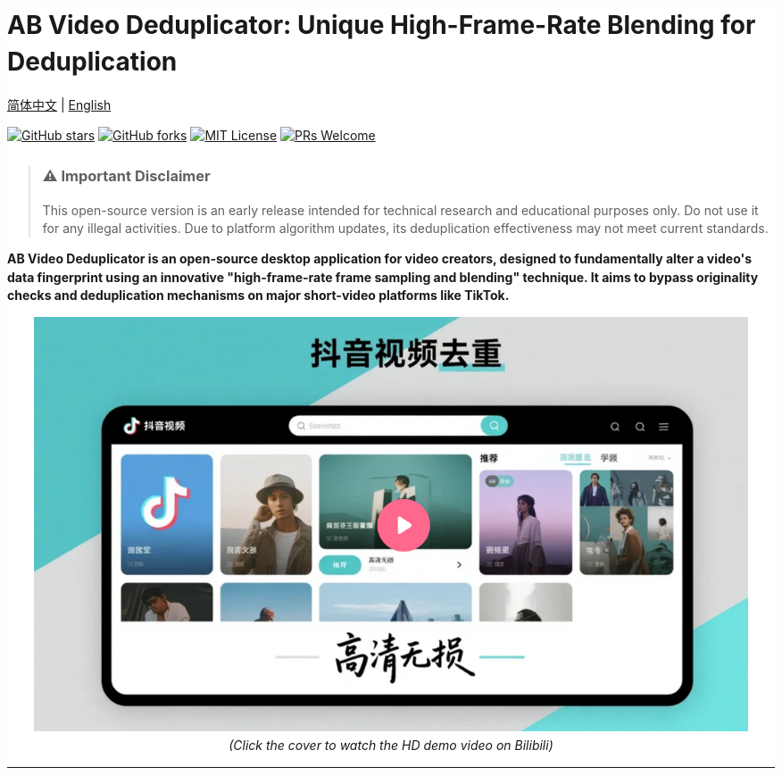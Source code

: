 # AB Video Deduplicator: Unique High-Frame-Rate Blending for Deduplication

[简体中文](./README.md) | [English](./README_en.md)

[![GitHub stars](https://img.shields.io/github/stars/toki-plus/AB-Video-Deduplicator?style=social)](https://github.com/toki-plus/AB-Video-Deduplicator/stargazers)
[![GitHub forks](https://img.shields.io/github/forks/toki-plus/AB-Video-Deduplicator?style=social)](https://github.com/toki-plus/AB-Video-Deduplicator/network/members)
[![MIT License](https://img.shields.io/badge/License-MIT-green.svg)](https://choosealicense.com/licenses/mit/)
[![PRs Welcome](https://img.shields.io/badge/PRs-welcome-brightgreen.svg)](https://github.com/toki-plus/AB-Video-Deduplicator/pulls)

> ### ⚠️ Important Disclaimer
> This open-source version is an early release intended for technical research and educational purposes only. Do not use it for any illegal activities. Due to platform algorithm updates, its deduplication effectiveness may not meet current standards.

**AB Video Deduplicator is an open-source desktop application for video creators, designed to fundamentally alter a video's data fingerprint using an innovative "high-frame-rate frame sampling and blending" technique. It aims to bypass originality checks and deduplication mechanisms on major short-video platforms like TikTok.**

<p align="center">
  <a href="https://www.bilibili.com/video/BV1HwgrzbEow" target="_blank">
    <img src="./assets/cover_demo.png" alt="Click to watch the demo video on Bilibili" width="800"/>
  </a>
  <br>
  <em>(Click the cover to watch the HD demo video on Bilibili)</em>
</p>

---